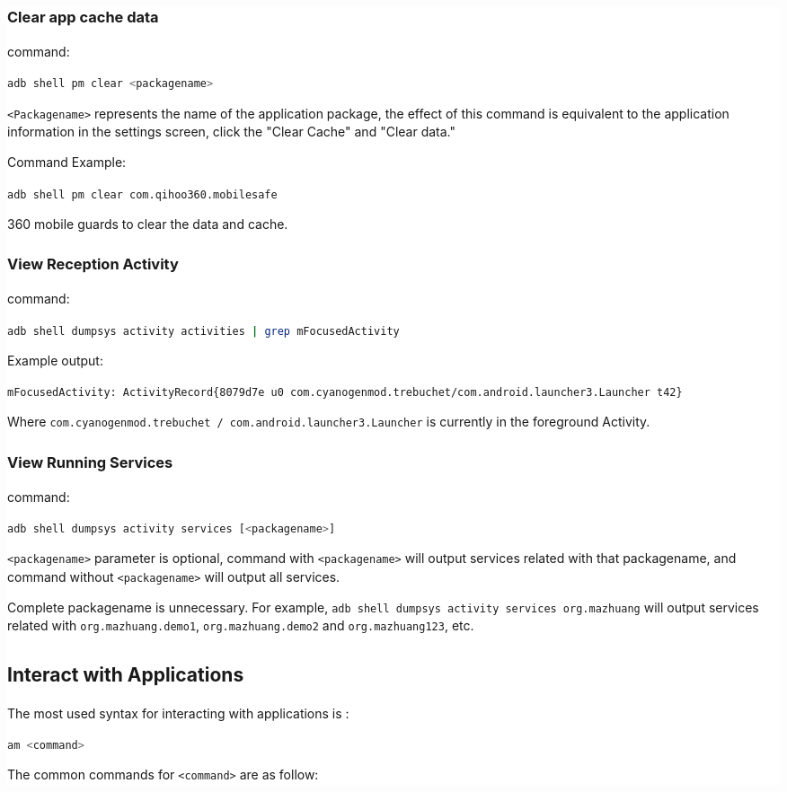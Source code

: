 ### Clear app cache data

command:

```sh
adb shell pm clear <packagename>
```

`<Packagename>` represents the name of the application package, the effect of this command is equivalent to the application information in the settings screen, click the "Clear Cache" and "Clear data."

Command Example:

```sh
adb shell pm clear com.qihoo360.mobilesafe
```

360 mobile guards to clear the data and cache.

### View Reception Activity

command:

```sh
adb shell dumpsys activity activities | grep mFocusedActivity
```

Example output:

```sh
mFocusedActivity: ActivityRecord{8079d7e u0 com.cyanogenmod.trebuchet/com.android.launcher3.Launcher t42}
```

Where `com.cyanogenmod.trebuchet / com.android.launcher3.Launcher` is currently in the foreground Activity.

### View Running Services

command:

```sh
adb shell dumpsys activity services [<packagename>]
```

`<packagename>` parameter is optional, command with `<packagename>` will output services related with that packagename, and command without `<packagename>` will output all services.

Complete packagename is unnecessary. For example, `adb shell dumpsys activity services org.mazhuang` will output services related with `org.mazhuang.demo1`, `org.mazhuang.demo2` and `org.mazhuang123`, etc.

## Interact with Applications

The most used syntax for interacting with applications is : 
```sh
am <command>
```
The common commands for `<command>` are as follow:


[1]: #ip-address